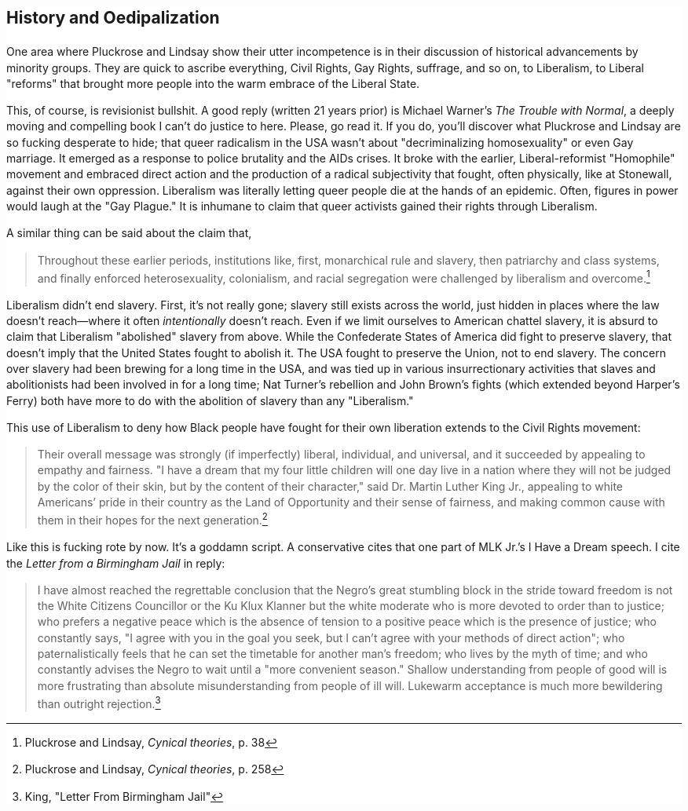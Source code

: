 ## History and Oedipalization
One area where Pluckrose and Lindsay show their utter incompetence is in their discussion of historical advancements by minority groups. They are quick to ascribe everything, Civil Rights, Gay Rights, suffrage, and so on, to Liberalism, to Liberal "reforms" that brought more people into the warm embrace of the Liberal State.

This, of course, is revisionist bullshit. A good reply (written 21 years prior) is Michael Warner’s *The Trouble with Normal*, a deeply moving and compelling book I can’t do justice to here. Please, go read it. If you do, you’ll discover what Pluckrose and Lindsay are so fucking desperate to hide; that queer radicalism in the USA wasn’t about "decriminalizing homosexuality" or even Gay marriage. It emerged as a response to police brutality and the AIDs crises. It broke with the earlier, Liberal-reformist "Homophile" movement and embraced direct action and the production of a radical subjectivity that fought, often physically, like at Stonewall, against their own oppression. Liberalism was literally letting queer people die at the hands of an epidemic. Often, figures in power would laugh at the "Gay Plague." It is inhumane to claim that queer activists gained their rights through Liberalism.


A similar thing can be said about the claim that,

>Throughout these earlier periods, institutions like, first, monarchical rule and slavery, then patriarchy and class systems, and finally enforced heterosexuality, colonialism, and racial segregation were challenged by liberalism and overcome.[^CynThe_38]

Liberalism didn’t end slavery. First, it’s not really gone; slavery still exists across the world, just hidden in places where the law doesn’t reach—where it often *intentionally* doesn’t reach. Even if we limit ourselves to American chattel slavery, it is absurd to claim that Liberalism "abolished" slavery from above. While the Confederate States of America did fight to preserve slavery, that doesn’t imply that the United States fought to abolish it. The USA fought to preserve the Union, not to end slavery. The concern over slavery had been brewing for a long time in the USA, and was tied up in various insurrectionary activities that slaves and abolitionists had been involved in for a long time; Nat Turner’s rebellion and John Brown’s fights (which extended beyond Harper’s Ferry) both have more to do with the abolition of slavery than any "Liberalism."

This use of Liberalism to deny how Black people have fought for their own liberation extends to the Civil Rights movement:

> Their overall message was strongly (if imperfectly) liberal, individual, and universal, and it succeeded by appealing to empathy and fairness. "I have a dream that my four little children will one day live in a nation where they will not be judged by the color of their skin, but by the content of their character," said Dr. Martin Luther King Jr., appealing to white Americans’ pride in their country as the Land of Opportunity and their sense of fairness, and making common cause with them in their hopes for the next generation.[^CynThe_258]

Like this is fucking rote by now. It’s a goddamn script. A conservative cites that one part of MLK Jr.’s I Have a Dream speech. I cite the *Letter from a Birmingham Jail* in reply:

> I have almost reached the regrettable conclusion that the Negro’s great stumbling block in the stride toward freedom is not the White Citizens Councillor or the Ku Klux Klanner but the white moderate who is more devoted to order than to justice; who prefers a negative peace which is the absence of tension to a positive peace which is the presence of justice; who constantly says, "I agree with you in the goal you seek, but I can’t agree with your methods of direct action"; who paternalistically feels that he can set the timetable for another man’s freedom; who lives by the myth of time; and who constantly advises the Negro to wait until a "more convenient season." Shallow understanding from people of good will is more frustrating than absolute misunderstanding from people of ill will. Lukewarm acceptance is much more bewildering than outright rejection.[^KingLetter]


[^Hobbes1996_6-20_emph]: Hobbes, *Leviathan*, chapter 6, paragraph 20, my emphasis.  
[^OC_par617]: Wittgenstein, *On Certainty*, paragraph 617
[^mounk]: Mounk, [<i>What an Audacious Hoax Reveals about Academia.</i>](https://www.theatlantic.com/ideas/archive/2018/10/new-sokal-hoax/572212/)
[^CynThe_20_emph]: Pluckrose and Lindsay, *Cynical theories*, p. 20, emphasis mine.
[^tgrift]: Myers, *The grift, oh the grift.*
[^bogmoly]: McClernan, *Quillette - Molyneux connections*.
[^Derrida2005_71]: Derrida, *Paper machine*, p. 71.
[^CynThe_38]: Pluckrose and Lindsay, *Cynical theories*, p. 38
[^CynThe_322]: Pluckrose and Lindsay, *Cynical theories*, p. 322
[^CynThe_258]: Pluckrose and Lindsay, *Cynical theories*, p. 258
[^CynThe_260]: Pluckrose and Lindsay, *Cynical theories*, p. 260
[^CynThe_251]: Pluckrose and Lindsay, *Cynical theories*, p. 251
[^CynThe_252]: Pluckrose and Lindsay, *Cynical theories*, p. 252
[^CynThe_113]: Pluckrose and Lindsay, *Cynical theories*, p. 113
[^CynThe_244]: Pluckrose and Lindsay, *Cynical theories*, p. 244
[^CynThe_240]: Pluckrose and Lindsay, *Cynical theories*, p. 240
[^CynThe_31ff]: Pluckrose and Lindsay, *Cynical theories*, p. 31ff
[^CynThe_75-76]: Pluckrose and Lindsay, *Cynical theories*, p. 75-76
[^CynThe_40]: Pluckrose and Lindsay, *Cynical theories*, p. 40
[^CynThe_32_emph]: Pluckrose and Lindsay, *Cynical theories*, p. 32, my emphasis 
[^CynThe_47]: Pluckrose and Lindsay, *Cynical theories*, p. 47
[^CynThe_238]: Pluckrose and Lindsay, *Cynical theories*, p. 238 
[^CynThe_29-and-108-emph]: Pluckrose and Lindsay, *Cynical theories*, p. 29 and 108, my emphasis.
[^CynThe_250]: Pluckrose and Lindsay, *Cynical theories*, p. 250
[^CynThe_33]: Pluckrose and Lindsay, *Cynical theories*, p. 33
[^CynThe_59]: Pluckrose and Lindsay, *Cynical theories*, p. 59
[^CynThe_157]: Pluckrose and Lindsay, *Cynical theories*, p. 157
[^CynThe_254-55]: Pluckrose and Lindsay, *Cynical theories*, p. 254-255
[^CynThe_15]: Pluckrose and Lindsay, *Cynical theories*, p. 15
[^CynThe_198]: Pluckrose and Lindsay, *Cynical theories*, p. 198
[^CynThe_75]: Pluckrose and Lindsay, *Cynical theories*, p. 75
[^CynThe_34]: Pluckrose and Lindsay, *Cynical theories*, p. 34
[^CynThe_30]: Pluckrose and Lindsay, *Cynical theories*, p. 30
[^CynThe_19]: Pluckrose and Lindsay, *Cynical theories*, p. 19
[^CynThe_94]: Pluckrose and Lindsay, *Cynical theories*, p. 94
[^CynThe_262-263]: Pluckrose and Lindsay, *Cynical theories*, p. 262-263
[^CynThe_13]: Pluckrose and Lindsay, *Cynical theories*, p. 13
[^Bright]: Bright, *Truth in the Culture War*.
[^Foucault1972_76]: Foucault, *The Archeology of Knowledge*, p. 76, my emphasis.
[^CW_20]: Boghossian, *Welcome to the Culture War 2.0"
[^Gould1996_402]: Gould, *The mismeasure of man*, p. 402.
[^PinkerRaceScience]: McClernan, *Four Koch Toadies Defend Race Science*
[^Richardson2013]: Richardson, *Sex Itself*
[^Butler1999_12]: Butler, *Gender Trouble*, p. 12
[^KingLetter]: King, "Letter From Birmingham Jail" 
[^AO_45]: Deleuze and Guattari, *Anti-Oedipus*, p. 45
[^Fortier2018]: Fortier, "On Steven Pinker's Hobbesian Liberalism" 
[^Pettit2008_chap7]: Pettit, *Made with words*, chapter 7.
[^Hobbes1983_1.2]: Hobbes, *De cive*, chapter 1, paragraph 2
[^Hobbes1996_15.17]: Hobbes, *Leviathan*, chapter 15, paragraph 17.
[^Hobbes1983_10.1]: Hobbes, *De cive*, chapter 10, paragraph 1
[^Fortier2018_483]: Fortier, "On Steven Pinker's Hobbesian Liberalism", p. 483.
[^Pinker2011_2]: Pinker, *The Better Angels of our Nature*, chapter 2.
[^Hobbes1996_13]: Hobbes, *Leviathan*, chapter 13
[^Fortier2018_476]: Fortier, "On Steven Pinker's Hobbesian Liberalism", p. 476
[^Hobbes1996_17.6]: Hobbes, *Leviathan*, chapter 17, paragraph 6
[^Hobbes1996_6-20_emph]: Hobbes, *Leviathan*, chapter 6, paragraph 20, my emphasis.
[^Hobbes1994_19.5]: Hobbes, *The elements of law, natural and politic*, chapter 19, paragraph 5
[^Hobbes1996_5.24]: Hobbes, *Leviathan*, chapter 5, paragraph 24
[^Hobbes1994_29.8]: Hobbes, *The elements of law, natural and politic*, chapter 29, paragraph 8
[^Hobbes1996_4]: Hobbes, *Leviathan*, chapter 4
[^Hobbes1996_6.7]: Hobbes, *Leviathan*, chapter 6, paragraph 7
[^Pinker2011_84,283,382,622]: Pinker, *The Better Angels of our Nature*, pp. 84, 283, 382, 622
[^Fortier2018_465-466]: Fortier, "On Steven Pinker's Hobbesian Liberalism", p. 465-466.
[^Pettit2008_86]: Pettit, *Made with words*, p. 86
[^Fortier2018_472]: Fortier, "On Steven Pinker's Hobbesian Liberalism", p. 472
[^Hobbes1996_5.3]: Hobbes, *Leviathan*, chapter 5, paragraph 3
[^Pettit2008_121]: Pettit, *Made with words*, p. 121
[^Skinner2002_124ff]: Skinner, *Visions of Politics*, p. 124ff.
[^Stirner2017_122]: Stirner, *The unique and its property*, p. 122
[^Marian-or-David_sec9-2]: David, "The Correspondence Theory of Truth", sec. 9.2
[^Hornsby1997]: Hornsby "I-The Presidential Address: Truth: The Identity Theory"  
[^McDowell1996_27]: McDowell, *Mind and World*, p. 27
[^DnR_131]: Deleuze, *Difference and Repetition*, p. 131
[^DnR_130]: Deleuze, *Difference and Repetition*, p. 130
[^DnR_133]: Deleuze, *Difference and Repetition*, p. 133
[^DnR_134]: Deleuze, *Difference and Repetition*, p. 134 
[^PG_par244]: Wittgenstein, *Philosophical Grammar*, paragraph 244
[^BT_par184]: Wittgenstein, *The Big Typescript*, paragraph 184
[^Derrida1997_158]: Derrida, *Of Grammatology*, p. 158 
[^Derrida1997_19]: Derrida, *Of Grammatology*, p. 19
[^BH2005_210]: Baker and Hacker, *Wittgenstein*, p. 210
[^BH2005_47]: Baker and Hacker, *Wittgenstein*, p. 47
[^LFM_246]: Wittgenstein, *Lectures in the Foundations of Mathematics*, p. 246
[^OC_par558]: Wittgenstein, *On Certainty*, paragraph 558
[^PI_par142]: Wittgenstein, *Philosophical Investigations*, paragraph 142
[^Z_par350]: Wittgenstein, *Zettel*, paragraph 350
[^OC_par474]: Wittgenstein, *On Certainty*, paragraph 474
[^Huetter-Almerigi2020_2]: Huetter-Almerigi, *Two Forms of Realism*
[^Rorty2000a_376]: Rorty, "Response to Ramberg", p. 376
[^OC_par558]: Wittgenstein, *On Certainty*, paragraph 558
[^Rorty2021]: Rorty, *Pragmatism as anti-authoritarianism*
[^Z_par358]: Wittgenstein, *Zettel*, paragraph 358
[^Rorty2000a_374]: Rorty, "Response to Ramberg", p. 374
[^Brandom2009]: Brandom, "Why Truth is not Important in Philosophy" 
[^Medina2013]: Medina, *The Epistimology of Resistance*
[^Rorty2000b_343]: Rorty, "Response to Conant", p. 376 
[^added_footnote]: As always with quick summaries, things are more complicated than this. For Wittgenstein, the reality for which our words 'stand' is that we have a use for them: claims about numbers stand for our practices of counting. His notion of there being no behind the rules comes from his philosophy of mathematics, in which it is the proof, not something behind the proof, that proves. In our ordinary way with words, it is the lives in which those words are embedded, all sorts of links to the non-linguistic, which give them their meaning. Call this 'correspondence with reality' if you want, but Wittgenstein's point is that what it means to correctly or incorrectly apply a rule is all laid out before us: it does not lie deep beneath the surface of these words, or up above in a transcendent reality like Plato's heaven. Looking behind the practice, behind the rule, like a dog seeking its reflection behind the mirror, is a fool's game. Reality is not found **there**, but in the game itself, in our ordinary going-on with things as we do. In the case of Derrida, things are also more complicated than there simply being no 'outside' to the text. Derrida is a philosopher of **writing** rather than a philosopher of language (as the name of his book, 'Of Grammatology', implies) and when he says there is no outside-text, no outside-writing, he means that the stable reality we wish to find behind our words is suffused with the same interplay of presence and absence as any text is. It cannot function as an origin, as an authority outside play, because it too is nothing but writing. 